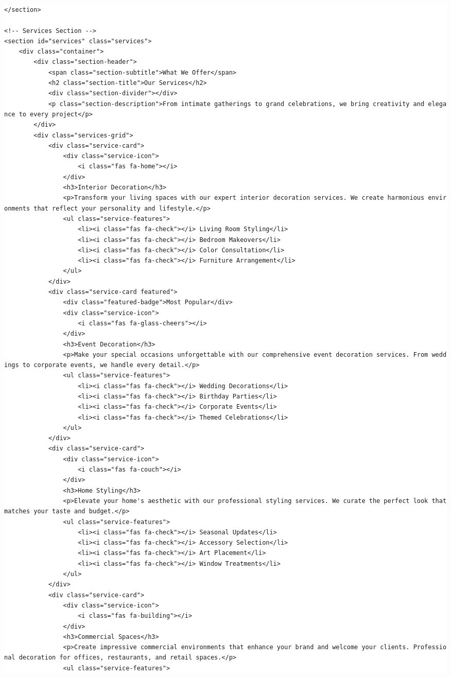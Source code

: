     </section>

    <!-- Services Section -->
    <section id="services" class="services">
        <div class="container">
            <div class="section-header">
                <span class="section-subtitle">What We Offer</span>
                <h2 class="section-title">Our Services</h2>
                <div class="section-divider"></div>
                <p class="section-description">From intimate gatherings to grand celebrations, we bring creativity and elegance to every project</p>
            </div>
            <div class="services-grid">
                <div class="service-card">
                    <div class="service-icon">
                        <i class="fas fa-home"></i>
                    </div>
                    <h3>Interior Decoration</h3>
                    <p>Transform your living spaces with our expert interior decoration services. We create harmonious environments that reflect your personality and lifestyle.</p>
                    <ul class="service-features">
                        <li><i class="fas fa-check"></i> Living Room Styling</li>
                        <li><i class="fas fa-check"></i> Bedroom Makeovers</li>
                        <li><i class="fas fa-check"></i> Color Consultation</li>
                        <li><i class="fas fa-check"></i> Furniture Arrangement</li>
                    </ul>
                </div>
                <div class="service-card featured">
                    <div class="featured-badge">Most Popular</div>
                    <div class="service-icon">
                        <i class="fas fa-glass-cheers"></i>
                    </div>
                    <h3>Event Decoration</h3>
                    <p>Make your special occasions unforgettable with our comprehensive event decoration services. From weddings to corporate events, we handle every detail.</p>
                    <ul class="service-features">
                        <li><i class="fas fa-check"></i> Wedding Decorations</li>
                        <li><i class="fas fa-check"></i> Birthday Parties</li>
                        <li><i class="fas fa-check"></i> Corporate Events</li>
                        <li><i class="fas fa-check"></i> Themed Celebrations</li>
                    </ul>
                </div>
                <div class="service-card">
                    <div class="service-icon">
                        <i class="fas fa-couch"></i>
                    </div>
                    <h3>Home Styling</h3>
                    <p>Elevate your home's aesthetic with our professional styling services. We curate the perfect look that matches your taste and budget.</p>
                    <ul class="service-features">
                        <li><i class="fas fa-check"></i> Seasonal Updates</li>
                        <li><i class="fas fa-check"></i> Accessory Selection</li>
                        <li><i class="fas fa-check"></i> Art Placement</li>
                        <li><i class="fas fa-check"></i> Window Treatments</li>
                    </ul>
                </div>
                <div class="service-card">
                    <div class="service-icon">
                        <i class="fas fa-building"></i>
                    </div>
                    <h3>Commercial Spaces</h3>
                    <p>Create impressive commercial environments that enhance your brand and welcome your clients. Professional decoration for offices, restaurants, and retail spaces.</p>
                    <ul class="service-features">